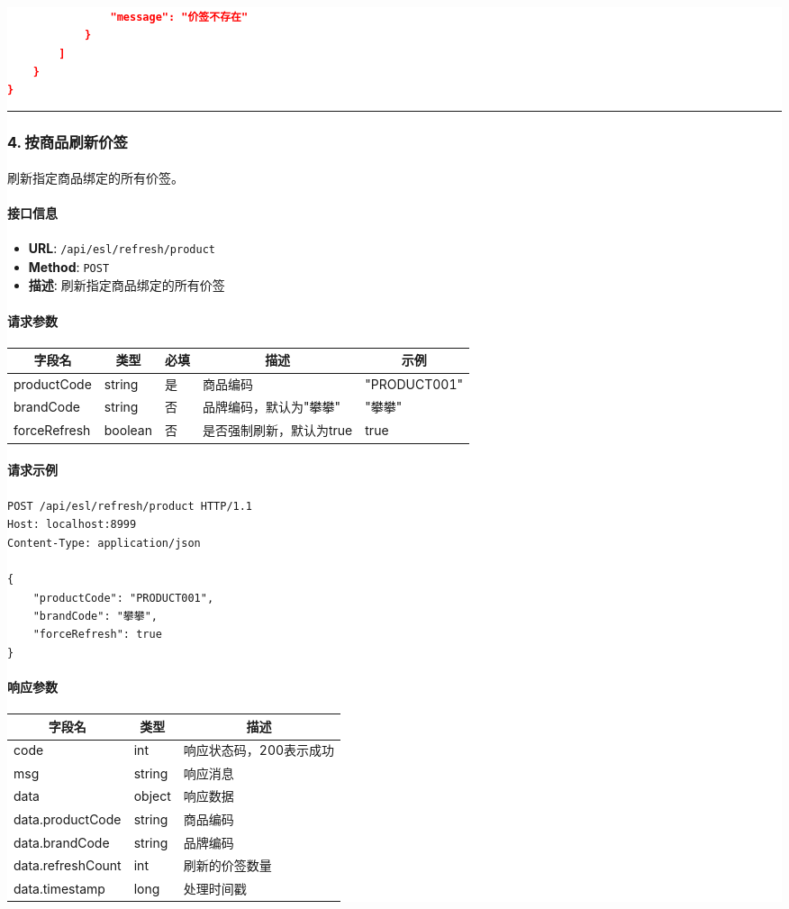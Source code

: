 ```json
                "message": "价签不存在"
            }
        ]
    }
}
```

---

### 4. 按商品刷新价签

刷新指定商品绑定的所有价签。

#### 接口信息
- **URL**: `/api/esl/refresh/product`
- **Method**: `POST`
- **描述**: 刷新指定商品绑定的所有价签

#### 请求参数
| 字段名 | 类型 | 必填 | 描述 | 示例 |
|--------|------|------|------|------|
| productCode | string | 是 | 商品编码 | "PRODUCT001" |
| brandCode | string | 否 | 品牌编码，默认为"攀攀" | "攀攀" |
| forceRefresh | boolean | 否 | 是否强制刷新，默认为true | true |

#### 请求示例
```http
POST /api/esl/refresh/product HTTP/1.1
Host: localhost:8999
Content-Type: application/json

{
    "productCode": "PRODUCT001",
    "brandCode": "攀攀",
    "forceRefresh": true
}
```

#### 响应参数
| 字段名 | 类型 | 描述 |
|--------|------|------|
| code | int | 响应状态码，200表示成功 |
| msg | string | 响应消息 |
| data | object | 响应数据 |
| data.productCode | string | 商品编码 |
| data.brandCode | string | 品牌编码 |
| data.refreshCount | int | 刷新的价签数量 |
| data.timestamp | long | 处理时间戳 |
